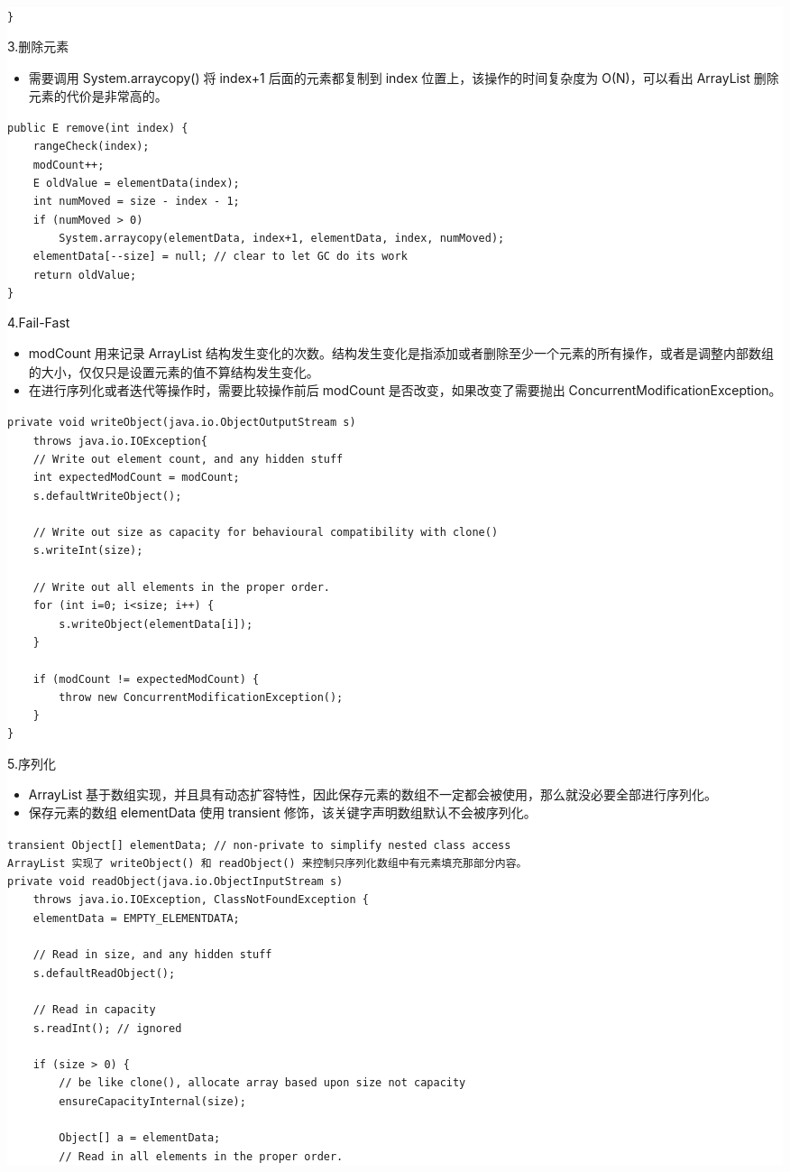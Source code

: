 ```text
}
```

3.删除元素
- 需要调用 System.arraycopy() 将 index+1 后面的元素都复制到 index 位置上，该操作的时间复杂度为 O(N)，可以看出 ArrayList 删除元素的代价是非常高的。
```text
public E remove(int index) {
    rangeCheck(index);
    modCount++;
    E oldValue = elementData(index);
    int numMoved = size - index - 1;
    if (numMoved > 0)
        System.arraycopy(elementData, index+1, elementData, index, numMoved);
    elementData[--size] = null; // clear to let GC do its work
    return oldValue;
}
```

4.Fail-Fast
- modCount 用来记录 ArrayList 结构发生变化的次数。结构发生变化是指添加或者删除至少一个元素的所有操作，或者是调整内部数组的大小，仅仅只是设置元素的值不算结构发生变化。
- 在进行序列化或者迭代等操作时，需要比较操作前后 modCount 是否改变，如果改变了需要抛出 ConcurrentModificationException。
```text
private void writeObject(java.io.ObjectOutputStream s)
    throws java.io.IOException{
    // Write out element count, and any hidden stuff
    int expectedModCount = modCount;
    s.defaultWriteObject();

    // Write out size as capacity for behavioural compatibility with clone()
    s.writeInt(size);

    // Write out all elements in the proper order.
    for (int i=0; i<size; i++) {
        s.writeObject(elementData[i]);
    }

    if (modCount != expectedModCount) {
        throw new ConcurrentModificationException();
    }
}
```

5.序列化
- ArrayList 基于数组实现，并且具有动态扩容特性，因此保存元素的数组不一定都会被使用，那么就没必要全部进行序列化。
- 保存元素的数组 elementData 使用 transient 修饰，该关键字声明数组默认不会被序列化。
```text
transient Object[] elementData; // non-private to simplify nested class access
ArrayList 实现了 writeObject() 和 readObject() 来控制只序列化数组中有元素填充那部分内容。
private void readObject(java.io.ObjectInputStream s)
    throws java.io.IOException, ClassNotFoundException {
    elementData = EMPTY_ELEMENTDATA;

    // Read in size, and any hidden stuff
    s.defaultReadObject();

    // Read in capacity
    s.readInt(); // ignored

    if (size > 0) {
        // be like clone(), allocate array based upon size not capacity
        ensureCapacityInternal(size);

        Object[] a = elementData;
        // Read in all elements in the proper order.
```